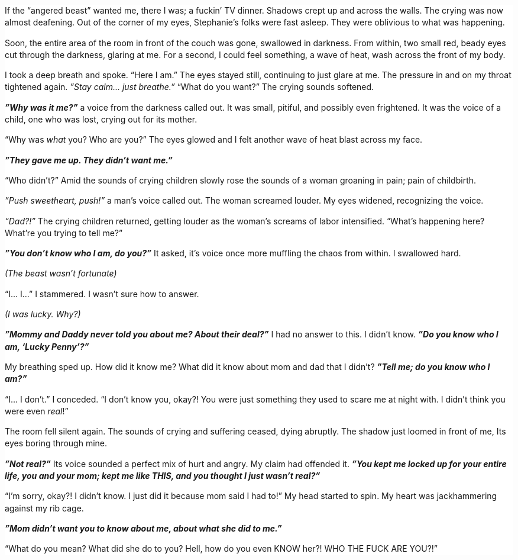 If the “angered beast” wanted me, there I was; a fuckin’ TV dinner. Shadows crept up and across the walls. The crying was now almost deafening. Out of the corner of my eyes, Stephanie’s folks were fast asleep. They were oblivious to what was happening.

Soon, the entire area of the room in front of the couch was gone, swallowed in darkness. From within, two small red, beady eyes cut through the darkness, glaring at me. For a second, I could feel something, a wave of heat, wash across the front of my body.

I took a deep breath and spoke. “Here I am.” The eyes stayed still, continuing to just glare at me. The pressure in and on my throat tightened again. *”Stay calm... just breathe.”* “What do you want?” The crying sounds softened.

***”Why was it me?”*** a voice from the darkness called out. It was small, pitiful, and possibly even frightened. It was the voice of a child, one who was lost, crying out for its mother.

“Why was *what* you? Who are you?” The eyes glowed and I felt another wave of heat blast across my face.

***”They gave me up. They didn’t want me.”***

“Who didn’t?” Amid the sounds of crying children slowly rose the sounds of a woman groaning in pain; pain of childbirth.

*”Push sweetheart, push!”* a man’s voice called out. The woman screamed louder. My eyes widened, recognizing the voice.

*“Dad?!”* The crying children returned, getting louder as the woman’s screams of labor intensified. “What’s happening here? What’re you trying to tell me?”

***”You don’t know who I am, do you?”*** It asked, it’s voice once more muffling the chaos from within. I swallowed hard.

*(The beast wasn’t fortunate)*

“I... I...” I stammered. I wasn’t sure how to answer.

*(I was lucky. Why?)*

***”Mommy and Daddy never told you about me? About their deal?”*** I had no answer to this. I didn’t know. ***”Do you know who I am, ‘Lucky Penny’?”***

My breathing sped up. How did it know me? What did it know about mom and dad that I didn’t? ***”Tell me; do you know who I am?”***

“I... I don’t.” I conceded. “I don’t know you, okay?! You were just something they used to scare me at night with. I didn’t think you were even *real*!”

The room fell silent again. The sounds of crying and suffering ceased, dying abruptly. The shadow just loomed in front of me, Its eyes boring through mine.

***”Not real?”*** Its voice sounded a perfect mix of hurt and angry. My claim had offended it. ***”You kept me locked up for your entire life, you and your mom; kept me like THIS, and you thought I just wasn’t real?”***

“I’m sorry, okay?! I didn’t know. I just did it because mom said I had to!” My head started to spin. My heart was jackhammering against my rib cage.

***”Mom didn’t want you to know about me, about what she did to me.”***

“What do you mean? What did she do to you? Hell, how do you even KNOW her?! WHO THE FUCK ARE YOU?!”
